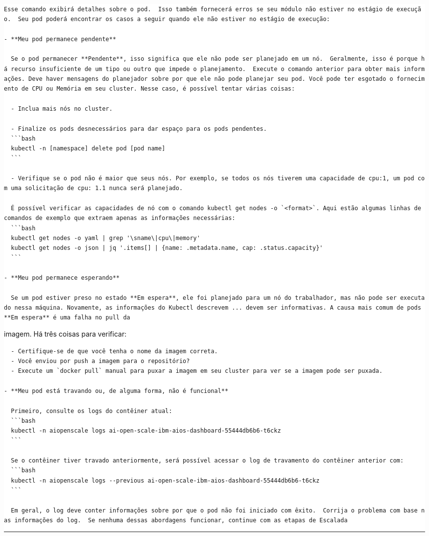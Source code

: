     Esse comando exibirá detalhes sobre o pod.  Isso também fornecerá erros se seu módulo não estiver no estágio de execução.  Seu pod poderá encontrar os casos a seguir quando ele não estiver no estágio de execução:

    - **Meu pod permanece pendente**

      Se o pod permanecer **Pendente**, isso significa que ele não pode ser planejado em um nó.  Geralmente, isso é porque há recurso insuficiente de um tipo ou outro que impede o planejamento.  Execute o comando anterior para obter mais informações. Deve haver mensagens do planejador sobre por que ele não pode planejar seu pod. Você pode ter esgotado o fornecimento de CPU ou Memória em seu cluster. Nesse caso, é possível tentar várias coisas:

      - Inclua mais nós no cluster.

      - Finalize os pods desnecessários para dar espaço para os pods pendentes.
      ```bash
      kubectl -n [namespace] delete pod [pod name]
      ```

      - Verifique se o pod não é maior que seus nós. Por exemplo, se todos os nós tiverem uma capacidade de cpu:1, um pod com uma solicitação de cpu: 1.1 nunca será planejado.

      É possível verificar as capacidades de nó com o comando kubectl get nodes -o `<format>`. Aqui estão algumas linhas de comandos de exemplo que extraem apenas as informações necessárias:
      ```bash
      kubectl get nodes -o yaml | grep '\sname\|cpu\|memory'
      kubectl get nodes -o json | jq '.items[] | {name: .metadata.name, cap: .status.capacity}'
      ```

    - **Meu pod permanece esperando**

      Se um pod estiver preso no estado **Em espera**, ele foi planejado para um nó do trabalhador, mas não pode ser executado nessa máquina. Novamente, as informações do Kubectl descrevem ... devem ser informativas. A causa mais comum de pods **Em espera** é uma falha no pull da
imagem. Há três coisas para verificar:

      - Certifique-se de que você tenha o nome da imagem correta.
      - Você enviou por push a imagem para o repositório?
      - Execute um `docker pull` manual para puxar a imagem em seu cluster para ver se a imagem pode ser puxada.

    - **Meu pod está travando ou, de alguma forma, não é funcional**

      Primeiro, consulte os logs do contêiner atual:
      ```bash
      kubectl -n aiopenscale logs ai-open-scale-ibm-aios-dashboard-55444db6b6-t6ckz
      ```

      Se o contêiner tiver travado anteriormente, será possível acessar o log de travamento do contêiner anterior com:
      ```bash
      kubectl -n aiopenscale logs --previous ai-open-scale-ibm-aios-dashboard-55444db6b6-t6ckz
      ```

      Em geral, o log deve conter informações sobre por que o pod não foi iniciado com êxito.  Corrija o problema com base nas informações do log.  Se nenhuma dessas abordagens funcionar, continue com as etapas de Escalada

---